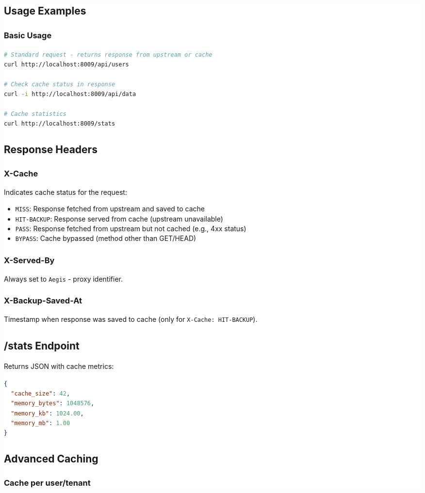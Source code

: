 ## Usage Examples

### Basic Usage

```bash
# Standard request - returns response from upstream or cache
curl http://localhost:8009/api/users

# Check cache status in response
curl -i http://localhost:8009/api/data

# Cache statistics
curl http://localhost:8009/stats
```

## Response Headers

### X-Cache

Indicates cache status for the request:

- `MISS`: Response fetched from upstream and saved to cache
- `HIT-BACKUP`: Response served from cache (upstream unavailable)
- `PASS`: Response fetched from upstream but not cached (e.g., 4xx status)
- `BYPASS`: Cache bypassed (method other than GET/HEAD)

### X-Served-By

Always set to `Aegis` - proxy identifier.

### X-Backup-Saved-At

Timestamp when response was saved to cache (only for `X-Cache: HIT-BACKUP`).

## /stats Endpoint

Returns JSON with cache metrics:

```json
{
  "cache_size": 42,
  "memory_bytes": 1048576,
  "memory_kb": 1024.00,
  "memory_mb": 1.00
}
```

## Advanced Caching

### Cache per user/tenant

